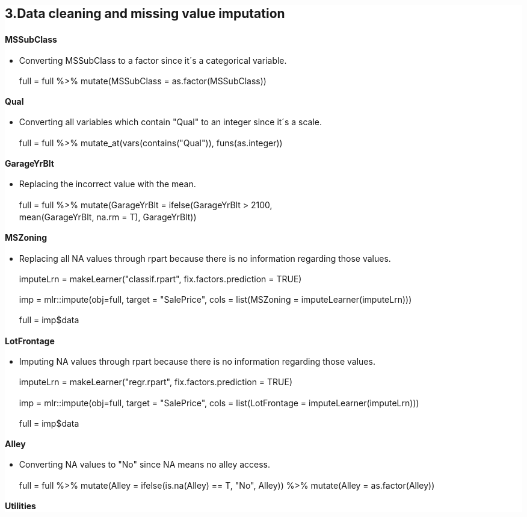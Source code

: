 3.Data cleaning and missing value imputation
--------------------------------------------

**MSSubClass**

-   Converting MSSubClass to a factor since it´s a categorical variable.



    full = full %>% mutate(MSSubClass = as.factor(MSSubClass))

**Qual**

-   Converting all variables which contain "Qual" to an integer since
    it´s a scale.



    full = full %>% mutate_at(vars(contains("Qual")), funs(as.integer))

**GarageYrBlt**

-   Replacing the incorrect value with the mean.



    full = full %>% 
      mutate(GarageYrBlt = ifelse(GarageYrBlt > 2100,  
                                  mean(GarageYrBlt, na.rm = T), GarageYrBlt))

**MSZoning**

-   Replacing all NA values through rpart because there is no
    information regarding those values.



    imputeLrn = makeLearner("classif.rpart", fix.factors.prediction = TRUE)

    imp = mlr::impute(obj=full, target = "SalePrice", cols = list(MSZoning = imputeLearner(imputeLrn)))

    full = imp$data

**LotFrontage**

-   Imputing NA values through rpart because there is no information
    regarding those values.



    imputeLrn = makeLearner("regr.rpart", fix.factors.prediction = TRUE)

    imp = mlr::impute(obj=full, target = "SalePrice", cols = list(LotFrontage = imputeLearner(imputeLrn))) 

    full = imp$data 

**Alley**

-   Converting NA values to "No" since NA means no alley access.



    full = full %>% mutate(Alley = ifelse(is.na(Alley) == T, "No", Alley)) %>% mutate(Alley = as.factor(Alley))

**Utilities**
